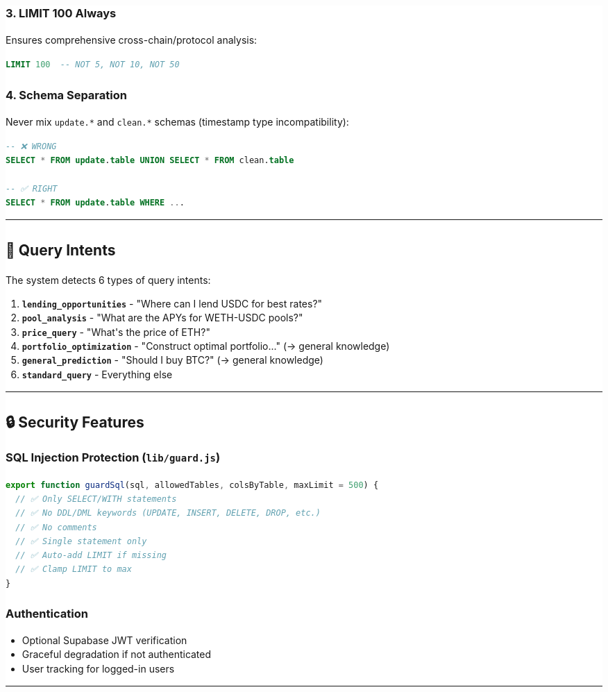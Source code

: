 ### 3. **LIMIT 100 Always**
Ensures comprehensive cross-chain/protocol analysis:
```sql
LIMIT 100  -- NOT 5, NOT 10, NOT 50
```

### 4. **Schema Separation**
Never mix `update.*` and `clean.*` schemas (timestamp type incompatibility):
```sql
-- ❌ WRONG
SELECT * FROM update.table UNION SELECT * FROM clean.table

-- ✅ RIGHT
SELECT * FROM update.table WHERE ...
```

---

## 🎯 Query Intents

The system detects 6 types of query intents:

1. **`lending_opportunities`** - "Where can I lend USDC for best rates?"
2. **`pool_analysis`** - "What are the APYs for WETH-USDC pools?"
3. **`price_query`** - "What's the price of ETH?"
4. **`portfolio_optimization`** - "Construct optimal portfolio..." (→ general knowledge)
5. **`general_prediction`** - "Should I buy BTC?" (→ general knowledge)
6. **`standard_query`** - Everything else

---

## 🔒 Security Features

### SQL Injection Protection (`lib/guard.js`)

```javascript
export function guardSql(sql, allowedTables, colsByTable, maxLimit = 500) {
  // ✅ Only SELECT/WITH statements
  // ✅ No DDL/DML keywords (UPDATE, INSERT, DELETE, DROP, etc.)
  // ✅ No comments
  // ✅ Single statement only
  // ✅ Auto-add LIMIT if missing
  // ✅ Clamp LIMIT to max
}
```

### Authentication

- Optional Supabase JWT verification
- Graceful degradation if not authenticated
- User tracking for logged-in users

---